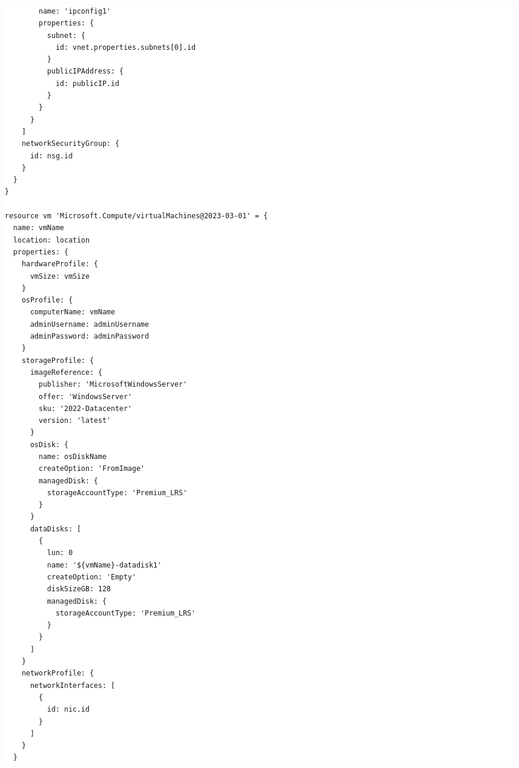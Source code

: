 ```bicep
        name: 'ipconfig1'
        properties: {
          subnet: {
            id: vnet.properties.subnets[0].id
          }
          publicIPAddress: {
            id: publicIP.id
          }
        }
      }
    ]
    networkSecurityGroup: {
      id: nsg.id
    }
  }
}

resource vm 'Microsoft.Compute/virtualMachines@2023-03-01' = {
  name: vmName
  location: location
  properties: {
    hardwareProfile: {
      vmSize: vmSize
    }
    osProfile: {
      computerName: vmName
      adminUsername: adminUsername
      adminPassword: adminPassword
    }
    storageProfile: {
      imageReference: {
        publisher: 'MicrosoftWindowsServer'
        offer: 'WindowsServer'
        sku: '2022-Datacenter'
        version: 'latest'
      }
      osDisk: {
        name: osDiskName
        createOption: 'FromImage'
        managedDisk: {
          storageAccountType: 'Premium_LRS'
        }
      }
      dataDisks: [
        {
          lun: 0
          name: '${vmName}-datadisk1'
          createOption: 'Empty'
          diskSizeGB: 128
          managedDisk: {
            storageAccountType: 'Premium_LRS'
          }
        }
      ]
    }
    networkProfile: {
      networkInterfaces: [
        {
          id: nic.id
        }
      ]
    }
  }
```